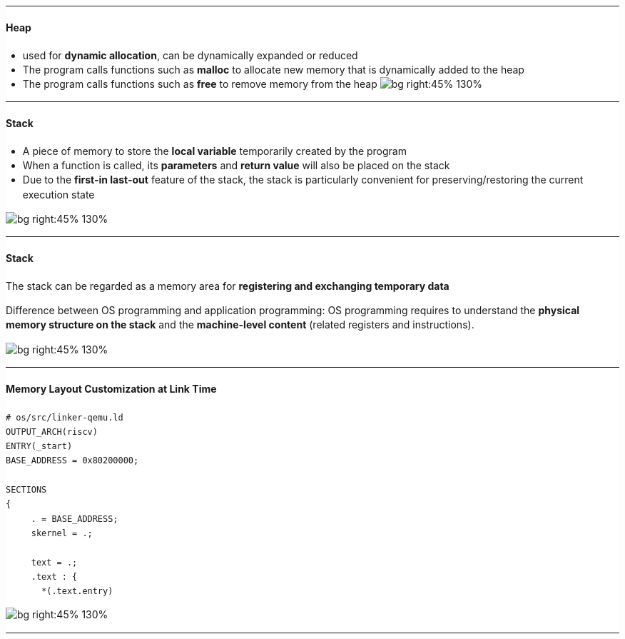

---
#### Heap

- used for **dynamic allocation**, can be dynamically expanded or reduced
- The program calls functions such as **malloc** to allocate new memory that is dynamically added to the heap
- The program calls functions  such as **free** to remove memory from the heap
![bg right:45% 130%](figs/memlayout.png)


---
<style scoped>
{
  font-size: 30px
}
</style>

#### Stack

- A piece of memory to store the **local variable** temporarily created by the program
- When a function is called, its **parameters** and **return value** will also be placed on the stack
- Due to the **first-in last-out** feature of the stack, the stack is particularly convenient for preserving/restoring the current execution state



![bg right:45% 130%](figs/memlayout.png)


---
#### Stack

The stack can be regarded as a memory area for **registering and exchanging temporary data**

Difference between OS programming and application programming: OS programming requires to understand the **physical memory structure on the stack** and the **machine-level content** (related registers and instructions).

![bg right:45% 130%](figs/memlayout.png)



---

#### Memory Layout Customization at Link Time
```
# os/src/linker-qemu.ld
OUTPUT_ARCH(riscv)
ENTRY(_start)
BASE_ADDRESS = 0x80200000;

SECTIONS
{
     . = BASE_ADDRESS;
     skernel = .;

     text = .;
     .text : {
       *(.text.entry)
```
![bg right:45% 130%](figs/memlayout.png)

---